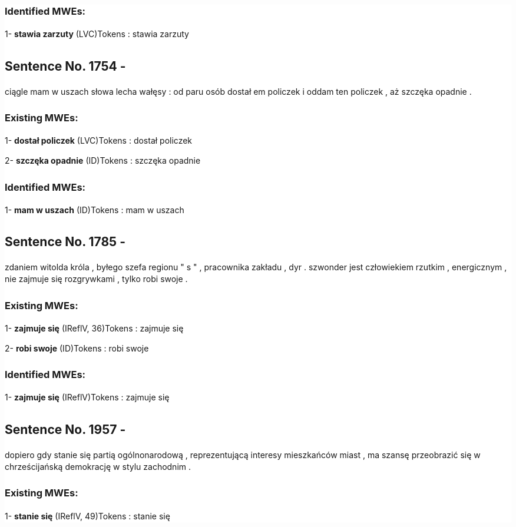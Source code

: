 ### Identified MWEs: 
1- **stawia zarzuty** (LVC)Tokens : 
stawia
zarzuty

## Sentence No. 1754 - 
ciągle mam w uszach słowa lecha wałęsy : od paru osób dostał em policzek i oddam ten policzek , aż szczęka opadnie . 
### Existing MWEs: 
1- **dostał policzek** (LVC)Tokens : 
dostał
policzek

2- **szczęka opadnie** (ID)Tokens : 
szczęka
opadnie

### Identified MWEs: 
1- **mam w uszach** (ID)Tokens : 
mam
w
uszach

## Sentence No. 1785 - 
zdaniem witolda króla , byłego szefa regionu " s " , pracownika zakładu , dyr . szwonder jest człowiekiem rzutkim , energicznym , nie zajmuje się rozgrywkami , tylko robi swoje . 
### Existing MWEs: 
1- **zajmuje się** (IReflV, 36)Tokens : 
zajmuje
się

2- **robi swoje** (ID)Tokens : 
robi
swoje

### Identified MWEs: 
1- **zajmuje się** (IReflV)Tokens : 
zajmuje
się

## Sentence No. 1957 - 
dopiero gdy stanie się partią ogólnonarodową , reprezentującą interesy mieszkańców miast , ma szansę przeobrazić się w chrześcijańską demokrację w stylu zachodnim . 
### Existing MWEs: 
1- **stanie się** (IReflV, 49)Tokens : 
stanie
się

